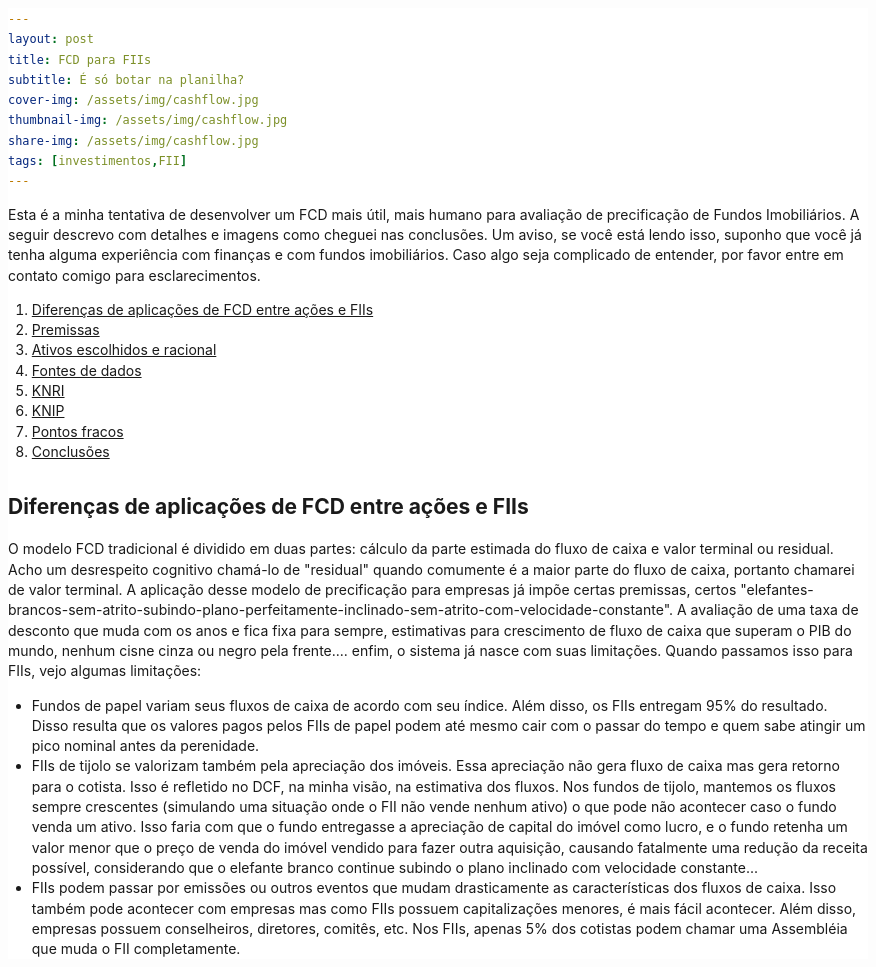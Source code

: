 ```yaml
---
layout: post
title: FCD para FIIs
subtitle: É só botar na planilha?
cover-img: /assets/img/cashflow.jpg
thumbnail-img: /assets/img/cashflow.jpg
share-img: /assets/img/cashflow.jpg
tags: [investimentos,FII]
---
```


Esta é a minha tentativa de desenvolver um FCD mais útil, mais humano para avaliação de precificação de Fundos Imobiliários. A seguir descrevo com detalhes e imagens como cheguei nas conclusões. Um aviso, se você está lendo isso, suponho que você já tenha alguma experiência com finanças e com fundos imobiliários. Caso algo seja complicado de entender, por favor entre em contato comigo para esclarecimentos.

1. [Diferenças de aplicações de FCD entre ações e FIIs](#diferenca)
2. [Premissas](#premissa)
3. [Ativos escolhidos e racional](#ativos)
4. [Fontes de dados](#fontes)
5. [KNRI](#knri)
6. [KNIP](#knip)
7. [Pontos fracos](#fracos)
8. [Conclusões](#conclusao)

## <a name='diferenca'>Diferenças de aplicações de FCD entre ações e FIIs</a>

O modelo FCD tradicional é dividido em duas partes: cálculo da parte estimada do fluxo de caixa e valor terminal ou residual. Acho um desrespeito cognitivo chamá-lo de "residual" quando comumente é a maior parte do fluxo de caixa, portanto chamarei de valor terminal.
A aplicação desse modelo de precificação para empresas já impõe certas premissas, certos "elefantes-brancos-sem-atrito-subindo-plano-perfeitamente-inclinado-sem-atrito-com-velocidade-constante". A avaliação de uma taxa de desconto que muda com os anos e fica fixa para sempre, estimativas para crescimento de fluxo de caixa que superam o PIB do mundo, nenhum cisne cinza ou negro pela frente.... enfim, o sistema já nasce com suas limitações.
Quando passamos isso para FIIs, vejo algumas limitações:
- Fundos de papel variam seus fluxos de caixa de acordo com seu índice. Além disso, os FIIs entregam 95% do resultado. Disso resulta que os valores pagos pelos FIIs de papel podem até mesmo cair com o passar do tempo e quem sabe atingir um pico nominal antes da perenidade.
- FIIs de tijolo se valorizam também pela apreciação dos imóveis. Essa apreciação não gera fluxo de caixa mas gera retorno para o cotista. Isso é refletido no DCF, na minha visão, na estimativa dos fluxos. Nos fundos de tijolo, mantemos os fluxos sempre crescentes (simulando uma situação onde o FII não vende nenhum ativo) o que pode não acontecer caso o fundo venda um ativo. Isso faria com que o fundo entregasse a apreciação de capital do imóvel como lucro, e o fundo retenha um valor menor que o preço de venda do imóvel vendido para fazer outra aquisição, causando fatalmente uma redução da receita possível, considerando que o elefante branco continue subindo o plano inclinado com velocidade constante...
- FIIs podem passar por emissões ou outros eventos que mudam drasticamente as características dos fluxos de caixa. Isso também pode acontecer com empresas mas como FIIs possuem capitalizações menores, é mais fácil acontecer. Além disso, empresas possuem conselheiros, diretores, comitês, etc. Nos FIIs, apenas 5% dos cotistas podem chamar uma Assembléia que muda o FII completamente.
